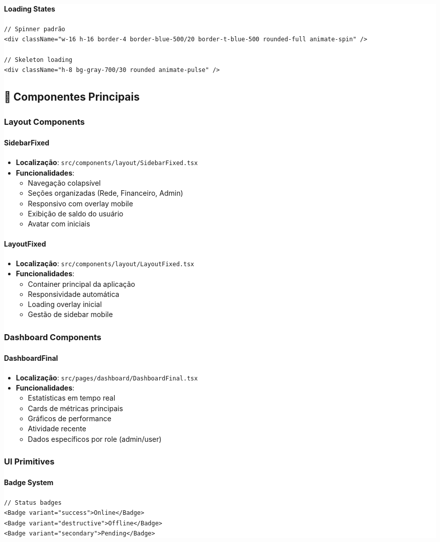 #### **Loading States**
```tsx
// Spinner padrão
<div className="w-16 h-16 border-4 border-blue-500/20 border-t-blue-500 rounded-full animate-spin" />

// Skeleton loading
<div className="h-8 bg-gray-700/30 rounded animate-pulse" />
```

## 🧩 Componentes Principais

### Layout Components

#### **SidebarFixed**
- **Localização**: `src/components/layout/SidebarFixed.tsx`
- **Funcionalidades**:
  - Navegação colapsível
  - Seções organizadas (Rede, Financeiro, Admin)
  - Responsivo com overlay mobile
  - Exibição de saldo do usuário
  - Avatar com iniciais

#### **LayoutFixed**
- **Localização**: `src/components/layout/LayoutFixed.tsx`
- **Funcionalidades**:
  - Container principal da aplicação
  - Responsividade automática
  - Loading overlay inicial
  - Gestão de sidebar mobile

### Dashboard Components

#### **DashboardFinal**
- **Localização**: `src/pages/dashboard/DashboardFinal.tsx`
- **Funcionalidades**:
  - Estatísticas em tempo real
  - Cards de métricas principais
  - Gráficos de performance
  - Atividade recente
  - Dados específicos por role (admin/user)

### UI Primitives

#### **Badge System**
```tsx
// Status badges
<Badge variant="success">Online</Badge>
<Badge variant="destructive">Offline</Badge>
<Badge variant="secondary">Pending</Badge>
```
